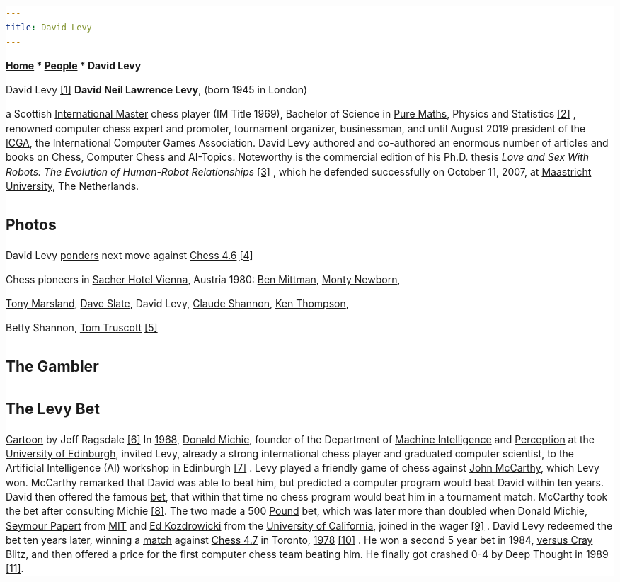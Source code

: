 ```yaml
---
title: David Levy
---
```

**[Home](Home "Home") * [People](People "People") * David Levy**

[](http://www.chessninja.com/davidlevy.htm) David Levy <a id="cite-note-1" href="#cite-ref-1">[1]</a>
**David Neil Lawrence Levy**, (born 1945 in London)

a Scottish [International Master](https://en.wikipedia.org/wiki/International_Master) chess player (IM Title 1969), Bachelor of Science in [Pure Maths](https://en.wikipedia.org/wiki/Pure_mathematics), Physics and Statistics <a id="cite-note-2" href="#cite-ref-2">[2]</a> , renowned computer chess expert and promoter, tournament organizer, businessman, and until August 2019 president of the [ICGA](ICGA "ICGA"), the International Computer Games Association. David Levy authored and co-authored an enormous number of articles and books on Chess, Computer Chess and AI-Topics. Noteworthy is the commercial edition of his Ph.D. thesis *Love and Sex With Robots: The Evolution of Human-Robot Relationships* <a id="cite-note-3" href="#cite-ref-3">[3]</a> , which he defended successfully on October 11, 2007, at [Maastricht University](Maastricht_University "Maastricht University"), The Netherlands.

## Photos

[](http://www.computerhistory.org/chess/full_record.php?iid=stl-42fa88358c245)
David Levy [ponders](Pondering "Pondering") next move against [Chess 4.6](</Chess_(Program)> "Chess (Program)") <a id="cite-note-4" href="#cite-ref-4">[4]</a>

[](http://www.computerhistory.org/collections/accession/102665753)
Chess pioneers in [Sacher Hotel Vienna](https://en.wikipedia.org/wiki/Hotel_Sacher), Austria 1980: [Ben Mittman](Ben_Mittman "Ben Mittman"), [Monty Newborn](Monroe_Newborn "Monroe Newborn"),

[Tony Marsland](Tony_Marsland "Tony Marsland"), [Dave Slate](David_Slate "David Slate"), David Levy, [Claude Shannon](Claude_Shannon "Claude Shannon"), [Ken Thompson](Ken_Thompson "Ken Thompson"),

Betty Shannon, [Tom Truscott](Tom_Truscott "Tom Truscott") <a id="cite-note-5" href="#cite-ref-5">[5]</a>

## The Gambler

## The Levy Bet

[](Cartoons "Cartoons") [Cartoon](Cartoons "Cartoons") by Jeff Ragsdale <a id="cite-note-6" href="#cite-ref-6">[6]</a>
In [1968](Timeline#1968 "Timeline"), [Donald Michie](Donald_Michie "Donald Michie"), founder of the Department of [Machine Intelligence](https://en.wikipedia.org/wiki/Artificial_intelligence) and [Perception](https://en.wikipedia.org/wiki/Perception) at the [University of Edinburgh](University_of_Edinburgh "University of Edinburgh"), invited Levy, already a strong international chess player and graduated computer scientist, to the Artificial Intelligence (AI) workshop in Edinburgh <a id="cite-note-7" href="#cite-ref-7">[7]</a> . Levy played a friendly game of chess against [John McCarthy](John_McCarthy "John McCarthy"), which Levy won. McCarthy remarked that David was able to beat him, but predicted a computer program would beat David within ten years. David then offered the famous [bet](https://en.wikipedia.org/wiki/Gambling), that within that time no chess program would beat him in a tournament match. McCarthy took the bet after consulting Michie <a id="cite-note-8" href="#cite-ref-8">[8]</a>. The two made a 500 [Pound](https://en.wikipedia.org/wiki/Pound_sterling) bet, which was later more than doubled when Donald Michie, [Seymour Papert](Mathematician#SPapert "Mathematician") from [MIT](Massachusetts_Institute_of_Technology "Massachusetts Institute of Technology") and [Ed Kozdrowicki](Ed_Kozdrowicki "Ed Kozdrowicki") from the [University of California](https://en.wikipedia.org/wiki/University_of_California,_Davis), joined in the wager <a id="cite-note-9" href="#cite-ref-9">[9]</a> . David Levy redeemed the bet ten years later, winning a [match](Levy_versus_Chess_1978 "Levy versus Chess 1978") against [Chess 4.7](</Chess_(Program)> "Chess (Program)") in Toronto, [1978](Timeline#1978 "Timeline") <a id="cite-note-10" href="#cite-ref-10">[10]</a> . He won a second 5 year bet in 1984, [versus Cray Blitz](Advances_in_Computer_Chess_4#LevyCrayBlitz "Advances in Computer Chess 4"), and then offered a price for the first computer chess team beating him. He finally got crashed 0-4 by [Deep Thought in 1989](Levy_versus_Deep_Thought_1989 "Levy versus Deep Thought 1989") <a id="cite-note-11" href="#cite-ref-11">[11]</a>.